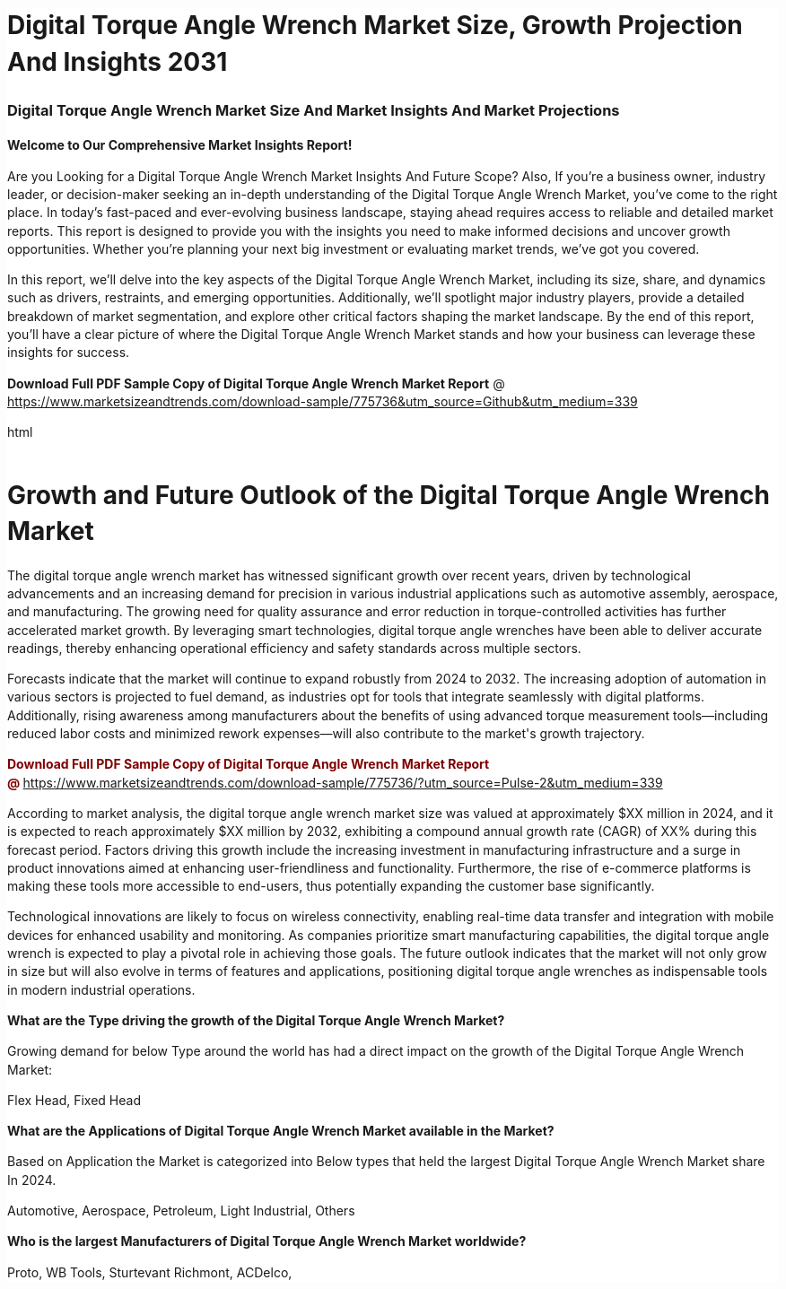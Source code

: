 <h1>Digital Torque Angle Wrench Market Size, Growth Projection And Insights 2031</h1><div class="" data-test-id=""><h3><span class="">Digital Torque Angle Wrench Market Size And Market Insights And Market Projections</span></h3></div><div class="" data-test-id=""><p><strong>Welcome to Our Comprehensive Market Insights Report!</strong></p><p>Are you Looking for a Digital Torque Angle Wrench Market Insights And Future Scope? Also, If you&rsquo;re a business owner, industry leader, or decision-maker seeking an in-depth understanding of the Digital Torque Angle Wrench Market, you&rsquo;ve come to the right place. In today&rsquo;s fast-paced and ever-evolving business landscape, staying ahead requires access to reliable and detailed market reports. This report is designed to provide you with the insights you need to make informed decisions and uncover growth opportunities. Whether you&rsquo;re planning your next big investment or evaluating market trends, we&rsquo;ve got you covered.</p><p>In this report, we&rsquo;ll delve into the key aspects of the Digital Torque Angle Wrench Market, including its size, share, and dynamics such as drivers, restraints, and emerging opportunities. Additionally, we&rsquo;ll spotlight major industry players, provide a detailed breakdown of market segmentation, and explore other critical factors shaping the market landscape. By the end of this report, you&rsquo;ll have a clear picture of where the Digital Torque Angle Wrench Market stands and how your business can leverage these insights for success.</p><p><strong>Download Full PDF Sample Copy of Digital Torque Angle Wrench Market Report</strong> @ <a href="https://www.marketsizeandtrends.com/download-sample/775736&utm_source=Github&utm_medium=339" target="_blank">https://www.marketsizeandtrends.com/download-sample/775736&utm_source=Github&utm_medium=339</a></p></div><div class="" data-test-id=""><p><span class="">html<!DOCTYPE html><html lang="en"><head> <meta charset="UTF-8"> <meta name="viewport" content="width=device-width, initial-scale=1.0"> <title>Digital Torque Angle Wrench Market Growth</title></head><body> <h1>Growth and Future Outlook of the Digital Torque Angle Wrench Market</h1> <p>The digital torque angle wrench market has witnessed significant growth over recent years, driven by technological advancements and an increasing demand for precision in various industrial applications such as automotive assembly, aerospace, and manufacturing. The growing need for quality assurance and error reduction in torque-controlled activities has further accelerated market growth. By leveraging smart technologies, digital torque angle wrenches have been able to deliver accurate readings, thereby enhancing operational efficiency and safety standards across multiple sectors.</p> <p>Forecasts indicate that the market will continue to expand robustly from 2024 to 2032. The increasing adoption of automation in various sectors is projected to fuel demand, as industries opt for tools that integrate seamlessly with digital platforms. Additionally, rising awareness among manufacturers about the benefits of using advanced torque measurement tools—including reduced labor costs and minimized rework expenses—will also contribute to the market's growth trajectory.</p> <p><strong><span style="color: #800000;">Download Full PDF Sample Copy of Digital Torque Angle Wrench Market Report @</span>&nbsp;</strong><a href="https://www.marketsizeandtrends.com/download-sample/775736/?utm_source=Pulse-2&amp;utm_medium=339">https://www.marketsizeandtrends.com/download-sample/775736/?utm_source=Pulse-2&amp;utm_medium=339</a></p> <p>According to market analysis, the digital torque angle wrench market size was valued at approximately $XX million in 2024, and it is expected to reach approximately $XX million by 2032, exhibiting a compound annual growth rate (CAGR) of XX% during this forecast period. Factors driving this growth include the increasing investment in manufacturing infrastructure and a surge in product innovations aimed at enhancing user-friendliness and functionality. Furthermore, the rise of e-commerce platforms is making these tools more accessible to end-users, thus potentially expanding the customer base significantly.</p> <p>Technological innovations are likely to focus on wireless connectivity, enabling real-time data transfer and integration with mobile devices for enhanced usability and monitoring. As companies prioritize smart manufacturing capabilities, the digital torque angle wrench is expected to play a pivotal role in achieving those goals. The future outlook indicates that the market will not only grow in size but will also evolve in terms of features and applications, positioning digital torque angle wrenches as indispensable tools in modern industrial operations.</p></body></html></span></p><p><strong><span class="">What are the&nbsp;Type driving the growth of the Digital Torque Angle Wrench Market?</span></strong></p></div><div class="" data-test-id=""><p><span class="">Growing demand for below Type around the world has had a direct impact on the growth of the Digital Torque Angle Wrench Market:</span></p></div><div class="" data-test-id=""><p>Flex Head, Fixed Head</p><p><span class=""><strong>What are the&nbsp;Applications&nbsp;of Digital Torque Angle Wrench Market available in the Market?</strong></span></p></div><div class="" data-test-id=""><p><span class="">Based on Application the Market is categorized into Below types that held the largest Digital Torque Angle Wrench Market share In 2024.</span></p></div><div class="" data-test-id=""><p><span class="">Automotive, Aerospace, Petroleum, Light Industrial, Others</span></p><p><span class=""><strong>Who is the largest Manufacturers of Digital Torque Angle Wrench Market worldwide?</strong></span></p></div><div class="" data-test-id=""><p><span class="">Proto, WB Tools, Sturtevant Richmont, ACDelco,